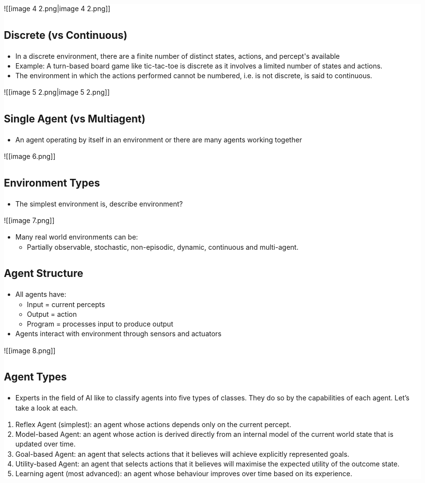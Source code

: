 ![[image 4 2.png|image 4 2.png]]

## Discrete (vs Continuous)

- In a discrete environment, there are a finite number of distinct states, actions, and percept's available
- Example: A turn-based board game like tic-tac-toe is discrete as it involves a limited number of states and actions.
- The environment in which the actions performed cannot be numbered, i.e. is not discrete, is said to continuous.

![[image 5 2.png|image 5 2.png]]

## Single Agent (vs Multiagent)

- An agent operating by itself in an environment or there are many agents working together

![[image 6.png]]

## Environment Types

- The simplest environment is, describe environment?

![[image 7.png]]

- Many real world environments can be:
    - Partially observable, stochastic, non-episodic, dynamic, continuous and multi-agent.

## Agent Structure

- All agents have:
    - Input = current percepts
    - Output = action
    - Program = processes input to produce output
- Agents interact with environment through sensors and actuators

![[image 8.png]]

## Agent Types

- Experts in the field of AI like to classify agents into five types of classes. They do so by the capabilities of each agent. Let’s take a look at each.

  

1. Reflex Agent (simplest): an agent whose actions depends only on the current percept.
2. Model-based Agent: an agent whose action is derived directly from an internal model of the current world state that is updated over time.
3. Goal-based Agent: an agent that selects actions that it believes will achieve explicitly represented goals.
4. Utility-based Agent: an agent that selects actions that it believes will maximise the expected utility of the outcome state.
5. Learning agent (most advanced): an agent whose behaviour improves over time based on its experience.

